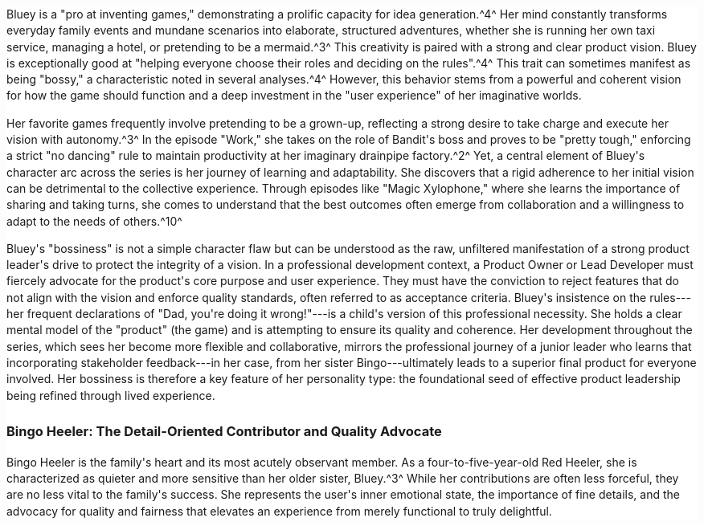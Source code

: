 Bluey is a \"pro at inventing games,\" demonstrating a prolific capacity
for idea generation.^4^ Her mind constantly transforms everyday family
events and mundane scenarios into elaborate, structured adventures,
whether she is running her own taxi service, managing a hotel, or
pretending to be a mermaid.^3^ This creativity is paired with a strong
and clear product vision. Bluey is exceptionally good at \"helping
everyone choose their roles and deciding on the rules\".^4^ This trait
can sometimes manifest as being \"bossy,\" a characteristic noted in
several analyses.^4^ However, this behavior stems from a powerful and
coherent vision for how the game should function and a deep investment
in the \"user experience\" of her imaginative worlds.

Her favorite games frequently involve pretending to be a grown-up,
reflecting a strong desire to take charge and execute her vision with
autonomy.^3^ In the episode \"Work,\" she takes on the role of Bandit\'s
boss and proves to be \"pretty tough,\" enforcing a strict \"no
dancing\" rule to maintain productivity at her imaginary drainpipe
factory.^2^ Yet, a central element of Bluey\'s character arc across the
series is her journey of learning and adaptability. She discovers that a
rigid adherence to her initial vision can be detrimental to the
collective experience. Through episodes like \"Magic Xylophone,\" where
she learns the importance of sharing and taking turns, she comes to
understand that the best outcomes often emerge from collaboration and a
willingness to adapt to the needs of others.^10^

Bluey\'s \"bossiness\" is not a simple character flaw but can be
understood as the raw, unfiltered manifestation of a strong product
leader\'s drive to protect the integrity of a vision. In a professional
development context, a Product Owner or Lead Developer must fiercely
advocate for the product\'s core purpose and user experience. They must
have the conviction to reject features that do not align with the vision
and enforce quality standards, often referred to as acceptance criteria.
Bluey\'s insistence on the rules---her frequent declarations of \"Dad,
you\'re doing it wrong!\"---is a child\'s version of this professional
necessity. She holds a clear mental model of the \"product\" (the game)
and is attempting to ensure its quality and coherence. Her development
throughout the series, which sees her become more flexible and
collaborative, mirrors the professional journey of a junior leader who
learns that incorporating stakeholder feedback---in her case, from her
sister Bingo---ultimately leads to a superior final product for everyone
involved. Her bossiness is therefore a key feature of her personality
type: the foundational seed of effective product leadership being
refined through lived experience.

### Bingo Heeler: The Detail-Oriented Contributor and Quality Advocate

Bingo Heeler is the family\'s heart and its most acutely observant
member. As a four-to-five-year-old Red Heeler, she is characterized as
quieter and more sensitive than her older sister, Bluey.^3^ While her
contributions are often less forceful, they are no less vital to the
family\'s success. She represents the user\'s inner emotional state, the
importance of fine details, and the advocacy for quality and fairness
that elevates an experience from merely functional to truly delightful.
